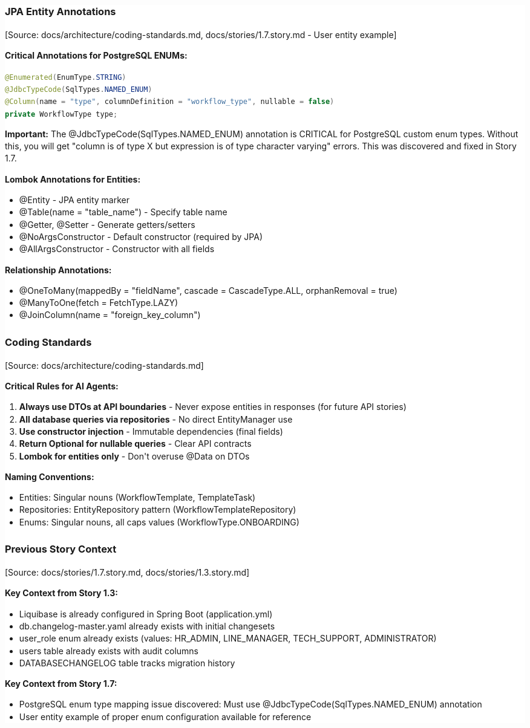 ### JPA Entity Annotations
[Source: docs/architecture/coding-standards.md, docs/stories/1.7.story.md - User entity example]

**Critical Annotations for PostgreSQL ENUMs:**
```java
@Enumerated(EnumType.STRING)
@JdbcTypeCode(SqlTypes.NAMED_ENUM)
@Column(name = "type", columnDefinition = "workflow_type", nullable = false)
private WorkflowType type;
```

**Important:** The @JdbcTypeCode(SqlTypes.NAMED_ENUM) annotation is CRITICAL for PostgreSQL custom enum types. Without this, you will get "column is of type X but expression is of type character varying" errors. This was discovered and fixed in Story 1.7.

**Lombok Annotations for Entities:**
- @Entity - JPA entity marker
- @Table(name = "table_name") - Specify table name
- @Getter, @Setter - Generate getters/setters
- @NoArgsConstructor - Default constructor (required by JPA)
- @AllArgsConstructor - Constructor with all fields

**Relationship Annotations:**
- @OneToMany(mappedBy = "fieldName", cascade = CascadeType.ALL, orphanRemoval = true)
- @ManyToOne(fetch = FetchType.LAZY)
- @JoinColumn(name = "foreign_key_column")

### Coding Standards
[Source: docs/architecture/coding-standards.md]

**Critical Rules for AI Agents:**
1. **Always use DTOs at API boundaries** - Never expose entities in responses (for future API stories)
2. **All database queries via repositories** - No direct EntityManager use
3. **Use constructor injection** - Immutable dependencies (final fields)
4. **Return Optional for nullable queries** - Clear API contracts
5. **Lombok for entities only** - Don't overuse @Data on DTOs

**Naming Conventions:**
- Entities: Singular nouns (WorkflowTemplate, TemplateTask)
- Repositories: EntityRepository pattern (WorkflowTemplateRepository)
- Enums: Singular nouns, all caps values (WorkflowType.ONBOARDING)

### Previous Story Context
[Source: docs/stories/1.7.story.md, docs/stories/1.3.story.md]

**Key Context from Story 1.3:**
- Liquibase is already configured in Spring Boot (application.yml)
- db.changelog-master.yaml already exists with initial changesets
- user_role enum already exists (values: HR_ADMIN, LINE_MANAGER, TECH_SUPPORT, ADMINISTRATOR)
- users table already exists with audit columns
- DATABASECHANGELOG table tracks migration history

**Key Context from Story 1.7:**
- PostgreSQL enum type mapping issue discovered: Must use @JdbcTypeCode(SqlTypes.NAMED_ENUM) annotation
- User entity example of proper enum configuration available for reference
